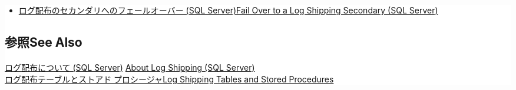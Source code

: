 -   [<span data-ttu-id="f23cb-190">ログ配布のセカンダリへのフェールオーバー &#40;SQL Server&#41;</span><span class="sxs-lookup"><span data-stu-id="f23cb-190">Fail Over to a Log Shipping Secondary &#40;SQL Server&#41;</span></span>](fail-over-to-a-log-shipping-secondary-sql-server.md)  
  
## <a name="see-also"></a><span data-ttu-id="f23cb-191">参照</span><span class="sxs-lookup"><span data-stu-id="f23cb-191">See Also</span></span>  
 <span data-ttu-id="f23cb-192">[ログ配布について &#40;SQL Server&#41;](about-log-shipping-sql-server.md) </span><span class="sxs-lookup"><span data-stu-id="f23cb-192">[About Log Shipping &#40;SQL Server&#41;](about-log-shipping-sql-server.md) </span></span>  
 [<span data-ttu-id="f23cb-193">ログ配布テーブルとストアド プロシージャ</span><span class="sxs-lookup"><span data-stu-id="f23cb-193">Log Shipping Tables and Stored Procedures</span></span>](log-shipping-tables-and-stored-procedures.md)  
  
  
